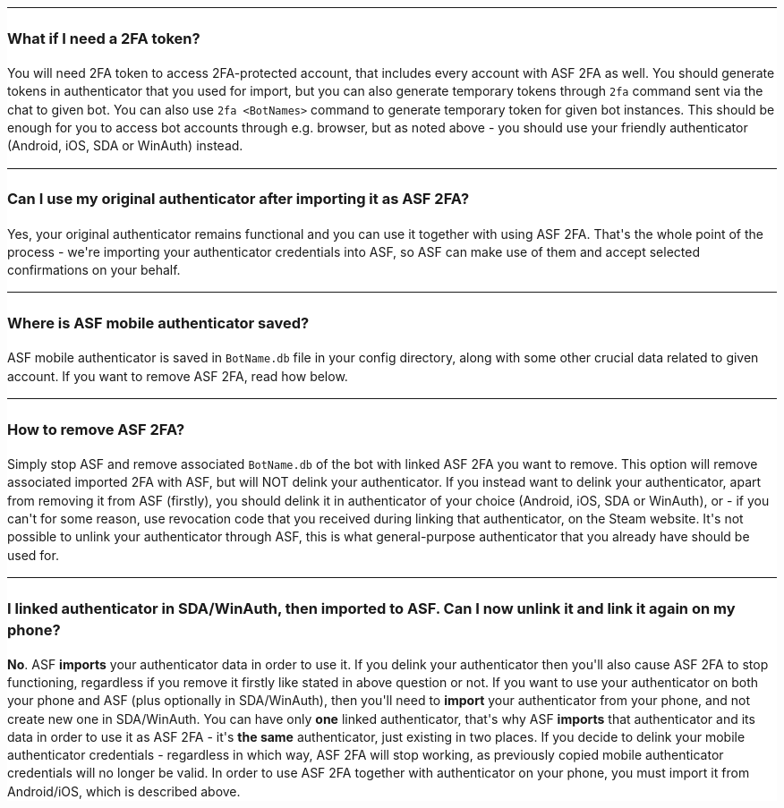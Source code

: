 * * *

### What if I need a 2FA token?

You will need 2FA token to access 2FA-protected account, that includes every account with ASF 2FA as well. You should generate tokens in authenticator that you used for import, but you can also generate temporary tokens through `2fa` command sent via the chat to given bot. You can also use `2fa <BotNames>` command to generate temporary token for given bot instances. This should be enough for you to access bot accounts through e.g. browser, but as noted above - you should use your friendly authenticator (Android, iOS, SDA or WinAuth) instead.

* * *

### Can I use my original authenticator after importing it as ASF 2FA?

Yes, your original authenticator remains functional and you can use it together with using ASF 2FA. That's the whole point of the process - we're importing your authenticator credentials into ASF, so ASF can make use of them and accept selected confirmations on your behalf.

* * *

### Where is ASF mobile authenticator saved?

ASF mobile authenticator is saved in `BotName.db` file in your config directory, along with some other crucial data related to given account. If you want to remove ASF 2FA, read how below.

* * *

### How to remove ASF 2FA?

Simply stop ASF and remove associated `BotName.db` of the bot with linked ASF 2FA you want to remove. This option will remove associated imported 2FA with ASF, but will NOT delink your authenticator. If you instead want to delink your authenticator, apart from removing it from ASF (firstly), you should delink it in authenticator of your choice (Android, iOS, SDA or WinAuth), or - if you can't for some reason, use revocation code that you received during linking that authenticator, on the Steam website. It's not possible to unlink your authenticator through ASF, this is what general-purpose authenticator that you already have should be used for.

* * *

### I linked authenticator in SDA/WinAuth, then imported to ASF. Can I now unlink it and link it again on my phone?

**No**. ASF **imports** your authenticator data in order to use it. If you delink your authenticator then you'll also cause ASF 2FA to stop functioning, regardless if you remove it firstly like stated in above question or not. If you want to use your authenticator on both your phone and ASF (plus optionally in SDA/WinAuth), then you'll need to **import** your authenticator from your phone, and not create new one in SDA/WinAuth. You can have only **one** linked authenticator, that's why ASF **imports** that authenticator and its data in order to use it as ASF 2FA - it's **the same** authenticator, just existing in two places. If you decide to delink your mobile authenticator credentials - regardless in which way, ASF 2FA will stop working, as previously copied mobile authenticator credentials will no longer be valid. In order to use ASF 2FA together with authenticator on your phone, you must import it from Android/iOS, which is described above.
